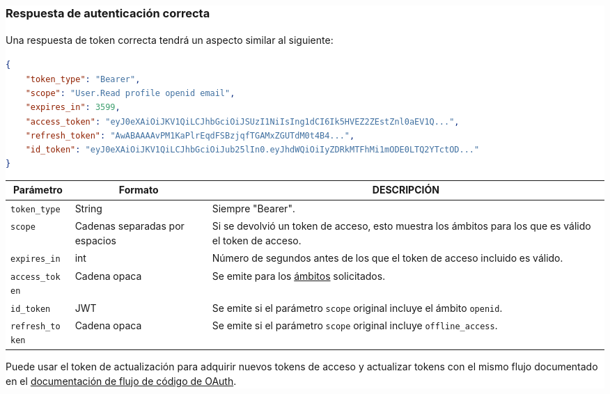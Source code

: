 ### <a name="successful-authentication-response"></a>Respuesta de autenticación correcta

Una respuesta de token correcta tendrá un aspecto similar al siguiente:

```json
{
    "token_type": "Bearer",
    "scope": "User.Read profile openid email",
    "expires_in": 3599,
    "access_token": "eyJ0eXAiOiJKV1QiLCJhbGciOiJSUzI1NiIsIng1dCI6Ik5HVEZ2ZEstZnl0aEV1Q...",
    "refresh_token": "AwABAAAAvPM1KaPlrEqdFSBzjqfTGAMxZGUTdM0t4B4...",
    "id_token": "eyJ0eXAiOiJKV1QiLCJhbGciOiJub25lIn0.eyJhdWQiOiIyZDRkMTFhMi1mODE0LTQ2YTctOD..."
}
```

| Parámetro | Formato | DESCRIPCIÓN |
| --------- | ------ | ----------- |
| `token_type` | String| Siempre "Bearer". |
| `scope` | Cadenas separadas por espacios | Si se devolvió un token de acceso, esto muestra los ámbitos para los que es válido el token de acceso. |
| `expires_in`| int | Número de segundos antes de los que el token de acceso incluido es válido. |
| `access_token`| Cadena opaca | Se emite para los [ámbitos](v2-permissions-and-consent.md) solicitados.  |
| `id_token`   | JWT | Se emite si el parámetro `scope` original incluye el ámbito `openid`.  |
| `refresh_token` | Cadena opaca | Se emite si el parámetro `scope` original incluye `offline_access`.  |

Puede usar el token de actualización para adquirir nuevos tokens de acceso y actualizar tokens con el mismo flujo documentado en el [documentación de flujo de código de OAuth](v2-oauth2-auth-code-flow.md#refresh-the-access-token).  
